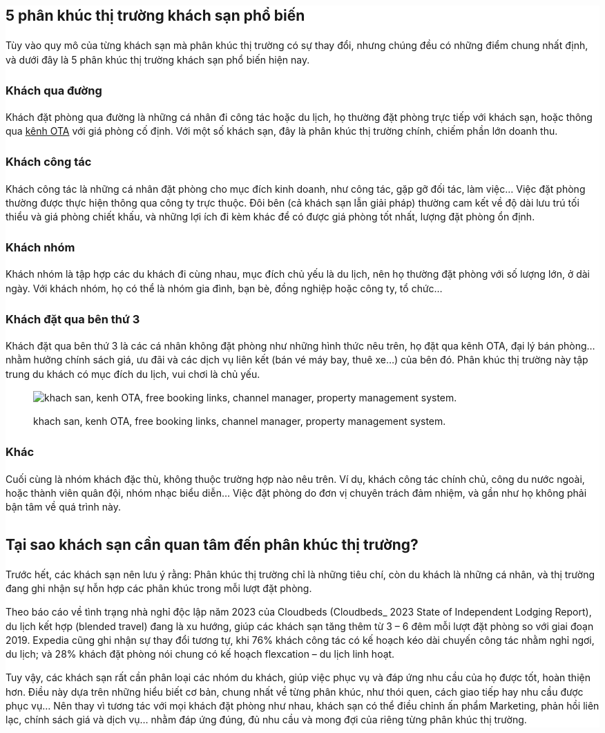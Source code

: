 ## 5 phân khúc thị trường khách sạn phổ biến

Tùy vào quy mô của từng khách sạn mà phân khúc thị trường có sự thay đổi, nhưng chúng đều có những điểm chung nhất định, và dưới đây là 5 phân khúc thị trường khách sạn phổ biến hiện nay.

### Khách qua đường

Khách đặt phòng qua đường là những cá nhân đi công tác hoặc du lịch, họ thường đặt phòng trực tiếp với khách sạn, hoặc thông qua [kênh OTA](https://nhavantuonglai.com/article) với giá phòng cố định. Với một số khách sạn, đây là phân khúc thị trường chính, chiếm phần lớn doanh thu.

### Khách công tác

Khách công tác là những cá nhân đặt phòng cho mục đích kinh doanh, như công tác, gặp gỡ đối tác, làm việc… Việc đặt phòng thường được thực hiện thông qua công ty trực thuộc. Đôi bên (cả khách sạn lẫn giải pháp) thường cam kết về độ dài lưu trú tối thiểu và giá phòng chiết khấu, và những lợi ích đi kèm khác để có được giá phòng tốt nhất, lượng đặt phòng ổn định.

### Khách nhóm

Khách nhóm là tập hợp các du khách đi cùng nhau, mục đích chủ yếu là du lịch, nên họ thường đặt phòng với số lượng lớn, ở dài ngày. Với khách nhóm, họ có thể là nhóm gia đình, bạn bè, đồng nghiệp hoặc công ty, tổ chức…

### Khách đặt qua bên thứ 3

Khách đặt qua bên thứ 3 là các cá nhân không đặt phòng như những hình thức nêu trên, họ đặt qua kênh OTA, đại lý bán phòng… nhằm hưởng chính sách giá, ưu đãi và các dịch vụ liên kết (bán vé máy bay, thuê xe…) của bên đó. Phân khúc thị trường này tập trung du khách có mục đích du lịch, vui chơi là chủ yếu.

<figure><img src="https://banmaixanh.org/image/article/khach-san-031.jpg" alt="khach san, kenh OTA, free booking links, channel manager, property management system." title="khach-san" height=100% width=100%><figcaption></p>khach san, kenh OTA, free booking links, channel manager, property management system.</p></figcaption></figure>

### Khác

Cuối cùng là nhóm khách đặc thù, không thuộc trường hợp nào nêu trên. Ví dụ, khách công tác chính chủ, công du nước ngoài, hoặc thành viên quân đội, nhóm nhạc biểu diễn… Việc đặt phòng do đơn vị chuyên trách đảm nhiệm, và gần như họ không phải bận tâm về quá trình này.

## Tại sao khách sạn cần quan tâm đến phân khúc thị trường?

Trước hết, các khách sạn nên lưu ý rằng: Phân khúc thị trường chỉ là những tiêu chí, còn du khách là những cá nhân, và thị trường đang ghi nhận sự hỗn hợp các phân khúc trong mỗi lượt đặt phòng.

Theo báo cáo về tình trạng nhà nghỉ độc lập năm 2023 của Cloudbeds (Cloudbeds_ 2023 State of Independent Lodging Report), du lịch kết hợp (blended travel) đang là xu hướng, giúp các khách sạn tăng thêm từ 3 – 6 đêm mỗi lượt đặt phòng so với giai đoạn 2019. Expedia cũng ghi nhận sự thay đổi tương tự, khi 76% khách công tác có kế hoạch kéo dài chuyến công tác nhằm nghỉ ngơi, du lịch; và 28% khách đặt phòng nói chung có kế hoạch flexcation – du lịch linh hoạt.

Tuy vậy, các khách sạn rất cần phân loại các nhóm du khách, giúp việc phục vụ và đáp ứng nhu cầu của họ được tốt, hoàn thiện hơn. Điều này dựa trên những hiểu biết cơ bản, chung nhất về từng phân khúc, như thói quen, cách giao tiếp hay nhu cầu được phục vụ… Nên thay vì tương tác với mọi khách đặt phòng như nhau, khách sạn có thể điều chỉnh ấn phẩm Marketing, phản hồi liên lạc, chính sách giá và dịch vụ… nhằm đáp ứng đúng, đủ nhu cầu và mong đợi của riêng từng phân khúc thị trường.
